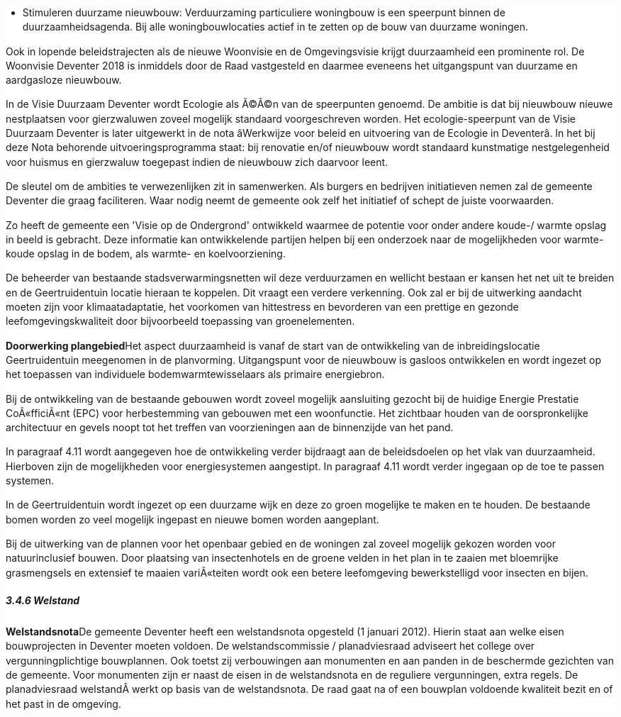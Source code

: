 * Stimuleren duurzame nieuwbouw: Verduurzaming particuliere woningbouw is een speerpunt binnen de duurzaamheidsagenda. Bij alle woningbouwlocaties actief in te zetten op de bouw van duurzame woningen.

Ook in lopende beleidstrajecten als de nieuwe Woonvisie en de Omgevingsvisie krijgt duurzaamheid een prominente rol. De Woonvisie Deventer 2018 is inmiddels door de Raad vastgesteld en daarmee eveneens het uitgangspunt van duurzame en aardgasloze nieuwbouw.

In de Visie Duurzaam Deventer wordt Ecologie als Ã©Ã©n van de speerpunten genoemd. De ambitie is dat bij nieuwbouw nieuwe nestplaatsen voor gierzwaluwen zoveel mogelijk standaard voorgeschreven worden. Het ecologie\-speerpunt van de Visie Duurzaam Deventer is later uitgewerkt in de nota âWerkwijze voor beleid en uitvoering van de Ecologie in Deventerâ. In het bij deze Nota behorende uitvoeringsprogramma staat: bij renovatie en/of nieuwbouw wordt standaard kunstmatige nestgelegenheid voor huismus en gierzwaluw toegepast indien de nieuwbouw zich daarvoor leent.

De sleutel om de ambities te verwezenlijken zit in samenwerken. Als burgers en bedrijven initiatieven nemen zal de gemeente Deventer die graag faciliteren. Waar nodig neemt de gemeente ook zelf het initiatief of schept de juiste voorwaarden.

Zo heeft de gemeente een 'Visie op de Ondergrond' ontwikkeld waarmee de potentie voor onder andere koude\-/ warmte opslag in beeld is gebracht. Deze informatie kan ontwikkelende partijen helpen bij een onderzoek naar de mogelijkheden voor warmte\-koude opslag in de bodem, als warmte\- en koelvoorziening.

De beheerder van bestaande stadsverwarmingsnetten wil deze verduurzamen en wellicht bestaan er kansen het net uit te breiden en de Geertruidentuin locatie hieraan te koppelen. Dit vraagt een verdere verkenning. Ook zal er bij de uitwerking aandacht moeten zijn voor klimaatadaptatie, het voorkomen van hittestress en bevorderen van een prettige en gezonde leefomgevingskwaliteit door bijvoorbeeld toepassing van groenelementen.

**Doorwerking plangebied**Het aspect duurzaamheid is vanaf de start van de ontwikkeling van de inbreidingslocatie Geertruidentuin meegenomen in de planvorming. Uitgangspunt voor de nieuwbouw is gasloos ontwikkelen en wordt ingezet op het toepassen van individuele bodemwarmtewisselaars als primaire energiebron.

Bij de ontwikkeling van de bestaande gebouwen wordt zoveel mogelijk aansluiting gezocht bij de huidige Energie Prestatie CoÃ«fficiÃ«nt (EPC) voor herbestemming van gebouwen met een woonfunctie. Het zichtbaar houden van de oorspronkelijke architectuur en gevels noopt tot het treffen van voorzieningen aan de binnenzijde van het pand.

In paragraaf 4\.11 wordt aangegeven hoe de ontwikkeling verder bijdraagt aan de beleidsdoelen op het vlak van duurzaamheid. Hierboven zijn de mogelijkheden voor energiesystemen aangestipt. In paragraaf 4\.11 wordt verder ingegaan op de toe te passen systemen.

In de Geertruidentuin wordt ingezet op een duurzame wijk en deze zo groen mogelijke te maken en te houden. De bestaande bomen worden zo veel mogelijk ingepast en nieuwe bomen worden aangeplant.

Bij de uitwerking van de plannen voor het openbaar gebied en de woningen zal zoveel mogelijk gekozen worden voor natuurinclusief bouwen. Door plaatsing van insectenhotels en de groene velden in het plan in te zaaien met bloemrijke grasmengsels en extensief te maaien variÃ«teiten wordt ook een betere leefomgeving bewerkstelligd voor insecten en bijen.

##### 3\.4\.6 Welstand

**Welstandsnota**De gemeente Deventer heeft een welstandsnota opgesteld (1 januari 2012\). Hierin staat aan welke eisen bouwprojecten in Deventer moeten voldoen. De welstandscommissie / planadviesraad adviseert het college over vergunningplichtige bouwplannen. Ook toetst zij verbouwingen aan monumenten en aan panden in de beschermde gezichten van de gemeente. Voor monumenten zijn er naast de eisen in de welstandsnota en de reguliere vergunningen, extra regels. De planadviesraad welstandÂ werkt op basis van de welstandsnota. De raad gaat na of een bouwplan voldoende kwaliteit bezit en of het past in de omgeving.
